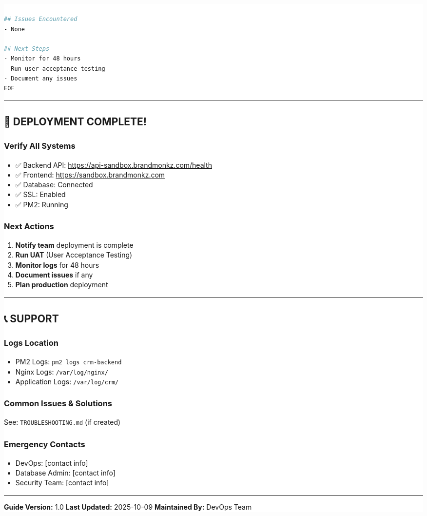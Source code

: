 ```bash

## Issues Encountered
- None

## Next Steps
- Monitor for 48 hours
- Run user acceptance testing
- Document any issues
EOF
```

---

## 🎉 DEPLOYMENT COMPLETE!

### Verify All Systems
- ✅ Backend API: https://api-sandbox.brandmonkz.com/health
- ✅ Frontend: https://sandbox.brandmonkz.com
- ✅ Database: Connected
- ✅ SSL: Enabled
- ✅ PM2: Running

### Next Actions
1. **Notify team** deployment is complete
2. **Run UAT** (User Acceptance Testing)
3. **Monitor logs** for 48 hours
4. **Document issues** if any
5. **Plan production** deployment

---

## 📞 SUPPORT

### Logs Location
- PM2 Logs: `pm2 logs crm-backend`
- Nginx Logs: `/var/log/nginx/`
- Application Logs: `/var/log/crm/`

### Common Issues & Solutions
See: `TROUBLESHOOTING.md` (if created)

### Emergency Contacts
- DevOps: [contact info]
- Database Admin: [contact info]
- Security Team: [contact info]

---

**Guide Version:** 1.0
**Last Updated:** 2025-10-09
**Maintained By:** DevOps Team
